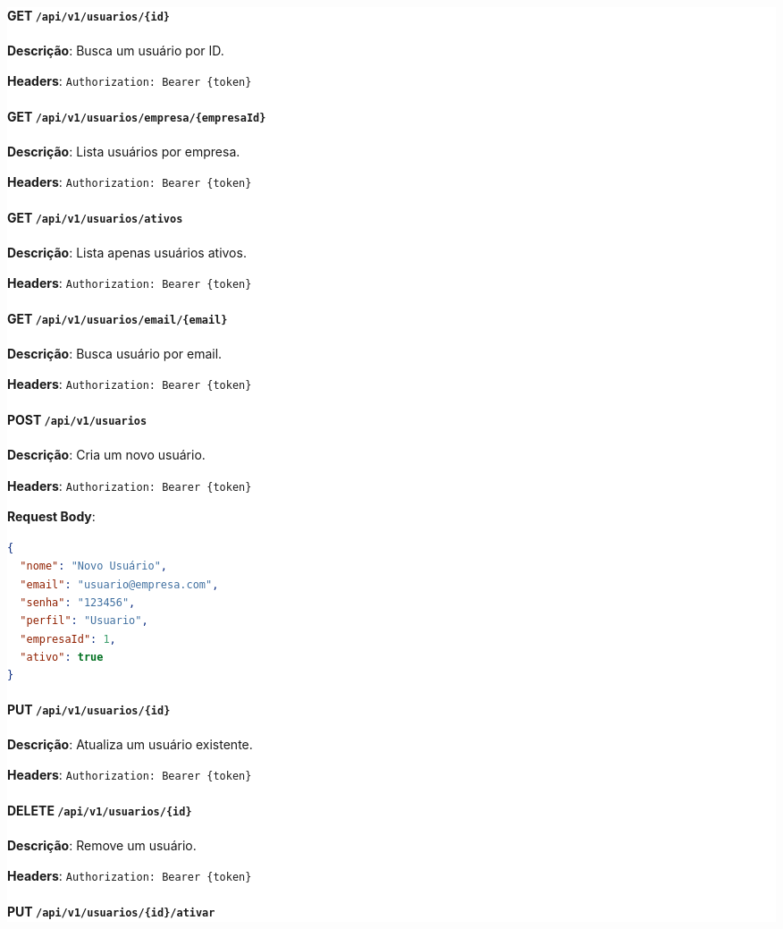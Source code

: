 ```json
```

#### GET `/api/v1/usuarios/{id}`

**Descrição**: Busca um usuário por ID.

**Headers**: `Authorization: Bearer {token}`

#### GET `/api/v1/usuarios/empresa/{empresaId}`

**Descrição**: Lista usuários por empresa.

**Headers**: `Authorization: Bearer {token}`

#### GET `/api/v1/usuarios/ativos`

**Descrição**: Lista apenas usuários ativos.

**Headers**: `Authorization: Bearer {token}`

#### GET `/api/v1/usuarios/email/{email}`

**Descrição**: Busca usuário por email.

**Headers**: `Authorization: Bearer {token}`

#### POST `/api/v1/usuarios`

**Descrição**: Cria um novo usuário.

**Headers**: `Authorization: Bearer {token}`

**Request Body**:
```json
{
  "nome": "Novo Usuário",
  "email": "usuario@empresa.com",
  "senha": "123456",
  "perfil": "Usuario",
  "empresaId": 1,
  "ativo": true
}
```

#### PUT `/api/v1/usuarios/{id}`

**Descrição**: Atualiza um usuário existente.

**Headers**: `Authorization: Bearer {token}`

#### DELETE `/api/v1/usuarios/{id}`

**Descrição**: Remove um usuário.

**Headers**: `Authorization: Bearer {token}`

#### PUT `/api/v1/usuarios/{id}/ativar`
